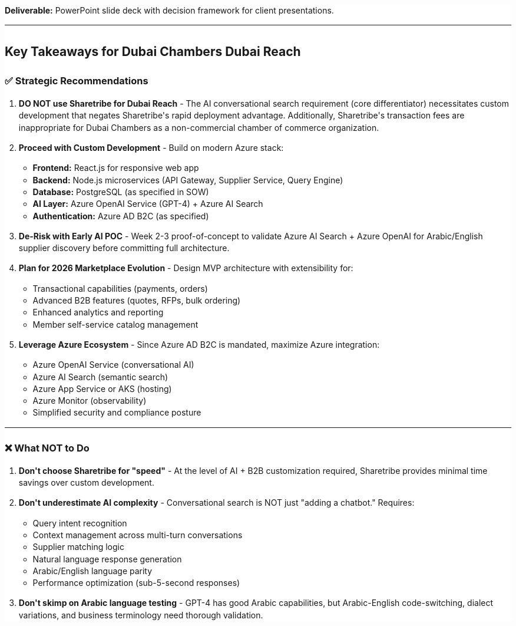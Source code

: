 **Deliverable:** PowerPoint slide deck with decision framework for client presentations.

---

## Key Takeaways for Dubai Chambers Dubai Reach

### ✅ Strategic Recommendations

1. **DO NOT use Sharetribe for Dubai Reach** - The AI conversational search requirement (core differentiator) necessitates custom development that negates Sharetribe's rapid deployment advantage. Additionally, Sharetribe's transaction fees are inappropriate for Dubai Chambers as a non-commercial chamber of commerce organization.

2. **Proceed with Custom Development** - Build on modern Azure stack:
   - **Frontend:** React.js for responsive web app
   - **Backend:** Node.js microservices (API Gateway, Supplier Service, Query Engine)
   - **Database:** PostgreSQL (as specified in SOW)
   - **AI Layer:** Azure OpenAI Service (GPT-4) + Azure AI Search
   - **Authentication:** Azure AD B2C (as specified)

3. **De-Risk with Early AI POC** - Week 2-3 proof-of-concept to validate Azure AI Search + Azure OpenAI for Arabic/English supplier discovery before committing full architecture.

4. **Plan for 2026 Marketplace Evolution** - Design MVP architecture with extensibility for:
   - Transactional capabilities (payments, orders)
   - Advanced B2B features (quotes, RFPs, bulk ordering)
   - Enhanced analytics and reporting
   - Member self-service catalog management

5. **Leverage Azure Ecosystem** - Since Azure AD B2C is mandated, maximize Azure integration:
   - Azure OpenAI Service (conversational AI)
   - Azure AI Search (semantic search)
   - Azure App Service or AKS (hosting)
   - Azure Monitor (observability)
   - Simplified security and compliance posture

---

### ❌ What NOT to Do

1. **Don't choose Sharetribe for "speed"** - At the level of AI + B2B customization required, Sharetribe provides minimal time savings over custom development.

2. **Don't underestimate AI complexity** - Conversational search is NOT just "adding a chatbot." Requires:
   - Query intent recognition
   - Context management across multi-turn conversations
   - Supplier matching logic
   - Natural language response generation
   - Arabic/English language parity
   - Performance optimization (sub-5-second responses)

3. **Don't skimp on Arabic language testing** - GPT-4 has good Arabic capabilities, but Arabic-English code-switching, dialect variations, and business terminology need thorough validation.
